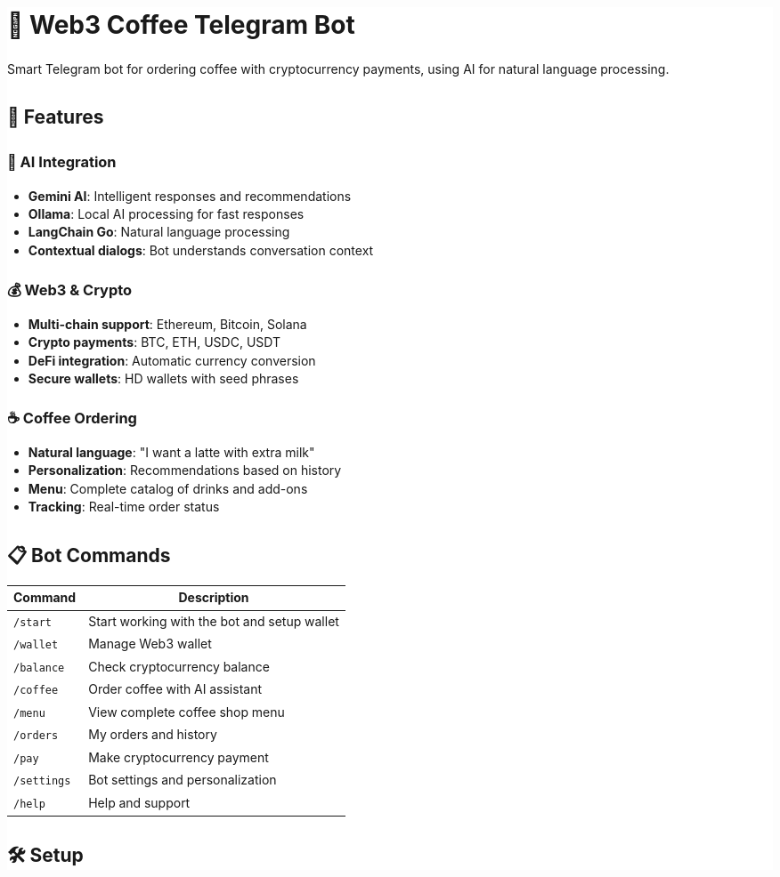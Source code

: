 # 🤖 Web3 Coffee Telegram Bot

Smart Telegram bot for ordering coffee with cryptocurrency payments, using AI for natural language processing.

## 🚀 Features

### 🧠 AI Integration

- **Gemini AI**: Intelligent responses and recommendations
- **Ollama**: Local AI processing for fast responses
- **LangChain Go**: Natural language processing
- **Contextual dialogs**: Bot understands conversation context

### 💰 Web3 & Crypto

- **Multi-chain support**: Ethereum, Bitcoin, Solana
- **Crypto payments**: BTC, ETH, USDC, USDT
- **DeFi integration**: Automatic currency conversion
- **Secure wallets**: HD wallets with seed phrases

### ☕ Coffee Ordering

- **Natural language**: "I want a latte with extra milk"
- **Personalization**: Recommendations based on history
- **Menu**: Complete catalog of drinks and add-ons
- **Tracking**: Real-time order status

## 📋 Bot Commands

| Command | Description |
|---------|-------------|
| `/start` | Start working with the bot and setup wallet |
| `/wallet` | Manage Web3 wallet |
| `/balance` | Check cryptocurrency balance |
| `/coffee` | Order coffee with AI assistant |
| `/menu` | View complete coffee shop menu |
| `/orders` | My orders and history |
| `/pay` | Make cryptocurrency payment |
| `/settings` | Bot settings and personalization |
| `/help` | Help and support |

## 🛠️ Setup
